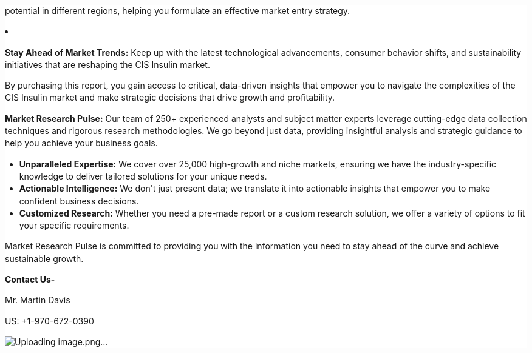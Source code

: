 potential in different regions, helping you formulate an effective market entry strategy.</p></li><li><p><strong>Stay Ahead of Market Trends:</strong> Keep up with the latest technological advancements, consumer behavior shifts, and sustainability initiatives that are reshaping the CIS Insulin market.</p></li></ol><p>By purchasing this report, you gain access to critical, data-driven insights that empower you to navigate the complexities of the CIS Insulin market and make strategic decisions that drive growth and profitability.</p><p><strong>Market Research Pulse:</strong>&nbsp;Our team of 250+ experienced analysts and subject matter experts leverage cutting-edge data collection techniques and rigorous research methodologies. We go beyond just data, providing insightful analysis and strategic guidance to help you achieve your business goals.</p><ul><li><strong>Unparalleled Expertise:</strong>&nbsp;We cover over 25,000 high-growth and niche markets, ensuring we have the industry-specific knowledge to deliver tailored solutions for your unique needs.</li><li><strong>Actionable Intelligence:</strong>&nbsp;We don't just present data; we translate it into actionable insights that empower you to make confident business decisions.</li><li><strong>Customized Research:</strong>&nbsp;Whether you need a pre-made report or a custom research solution, we offer a variety of options to fit your specific requirements.</li></ul><p>Market Research Pulse is committed to providing you with the information you need to stay ahead of the curve and achieve sustainable growth.</p><p><strong>Contact Us-</strong></p><p>Mr. Martin Davis</p><p>US: +1-970-672-0390</p>
![Uploading image.png…]()
